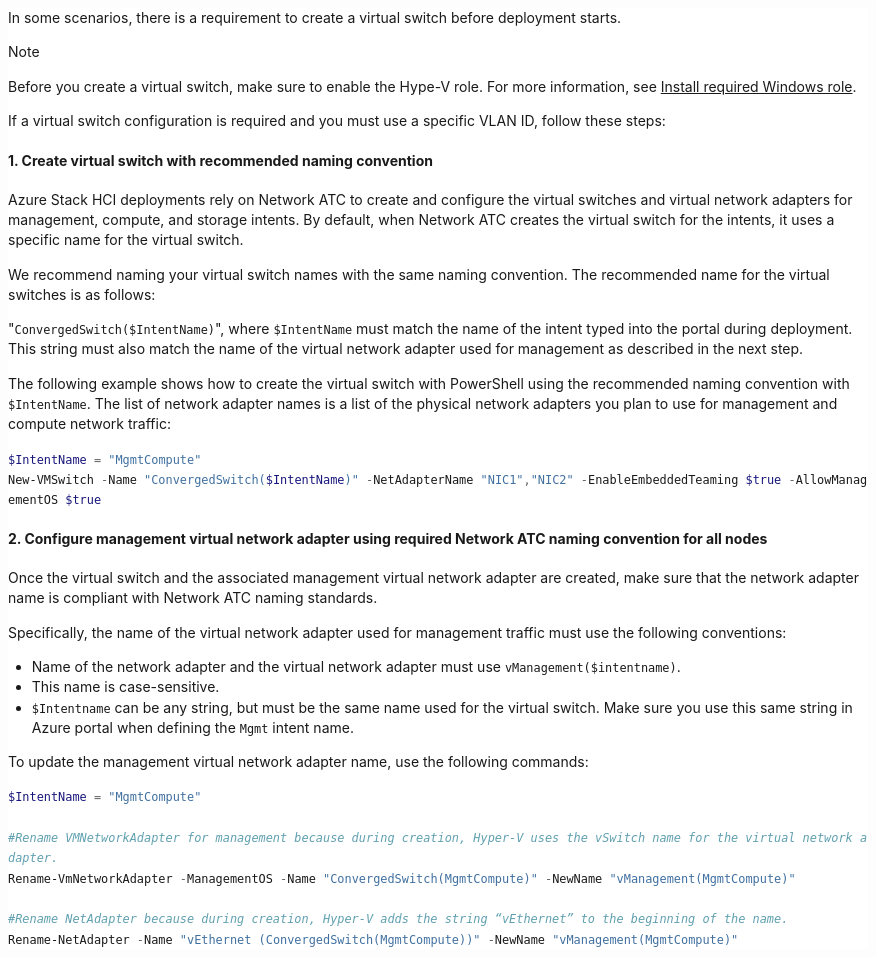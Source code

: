 In some scenarios, there is a requirement to create a virtual switch before deployment starts. 

> [!NOTE]
> Before you create a virtual switch, make sure to enable the Hype-V role. For more information, see [Install required Windows role](../deploy/deployment-install-os.md).

If a virtual switch configuration is required and you must use a specific VLAN ID, follow these steps:

#### 1. Create virtual switch with recommended naming convention

Azure Stack HCI deployments rely on Network ATC to create and configure the virtual switches and virtual network adapters for management, compute, and storage intents. By default, when Network ATC creates the virtual switch for the intents, it uses a specific name for the virtual switch.

We recommend naming your virtual switch names with the same naming convention. The recommended name for the virtual switches is as follows:

"`ConvergedSwitch($IntentName)`",
where `$IntentName` must match the name of the intent typed into the portal during deployment. This string must also match the name of the virtual network adapter used for management as described in the next step.

The following example shows how to create the virtual switch with PowerShell using the recommended naming convention with `$IntentName`. The list of network adapter names is a list of the physical network adapters you plan to use for management and compute network traffic:

```powershell
$IntentName = "MgmtCompute"
New-VMSwitch -Name "ConvergedSwitch($IntentName)" -NetAdapterName "NIC1","NIC2" -EnableEmbeddedTeaming $true -AllowManagementOS $true
```

#### 2. Configure management virtual network adapter using required Network ATC naming convention for all nodes

Once the virtual switch and the associated management virtual network adapter are created, make sure that the network adapter name is compliant with Network ATC naming standards.

Specifically, the name of the virtual network adapter used for management traffic must use the following conventions:

- Name of the network adapter and the virtual network adapter must use `vManagement($intentname)`.
- This name is case-sensitive.
- `$Intentname` can be any string, but must be the same name used for the virtual switch. Make sure you use this same string in Azure portal when defining the `Mgmt` intent name.

To update the management virtual network adapter name, use the following commands:

```powershell
$IntentName = "MgmtCompute"

#Rename VMNetworkAdapter for management because during creation, Hyper-V uses the vSwitch name for the virtual network adapter.
Rename-VmNetworkAdapter -ManagementOS -Name "ConvergedSwitch(MgmtCompute)" -NewName "vManagement(MgmtCompute)"

#Rename NetAdapter because during creation, Hyper-V adds the string “vEthernet” to the beginning of the name.
Rename-NetAdapter -Name "vEthernet (ConvergedSwitch(MgmtCompute))" -NewName "vManagement(MgmtCompute)"

```
